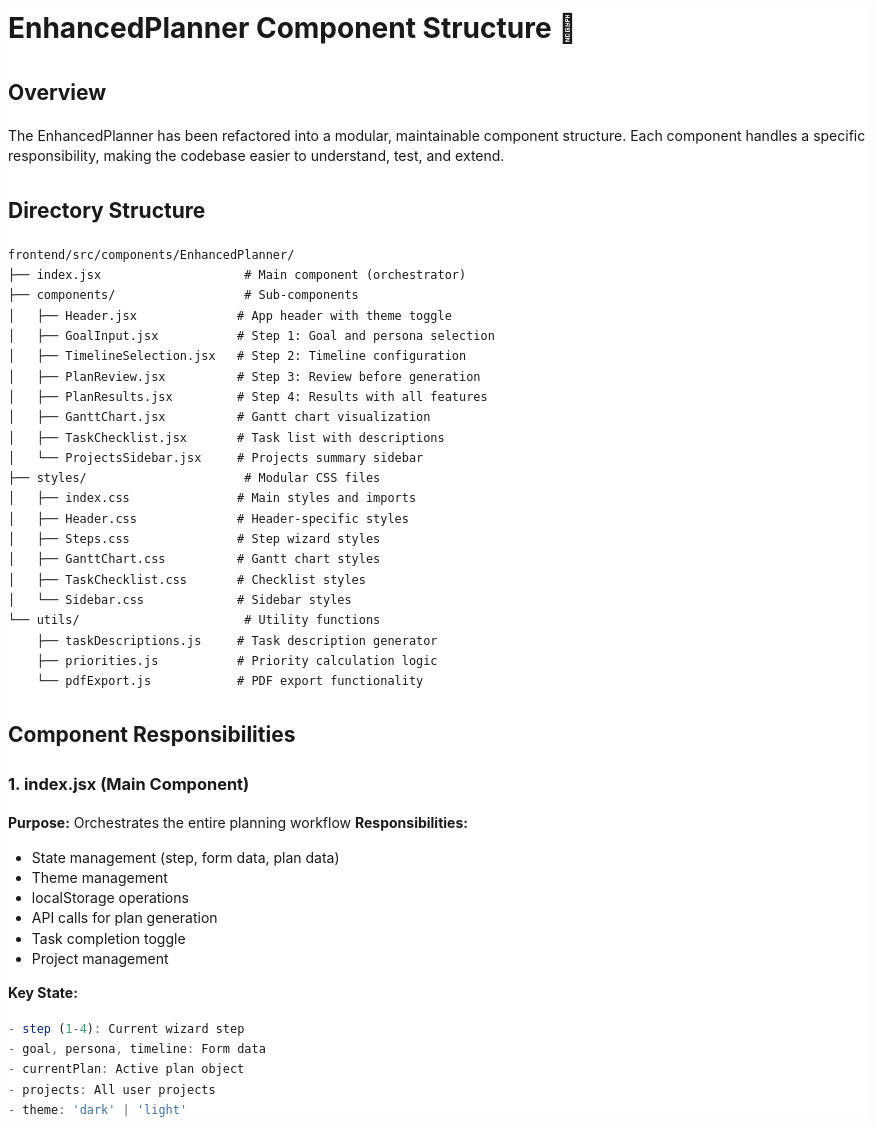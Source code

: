 # EnhancedPlanner Component Structure 📁

## Overview
The EnhancedPlanner has been refactored into a modular, maintainable component structure. Each component handles a specific responsibility, making the codebase easier to understand, test, and extend.

## Directory Structure

```
frontend/src/components/EnhancedPlanner/
├── index.jsx                    # Main component (orchestrator)
├── components/                  # Sub-components
│   ├── Header.jsx              # App header with theme toggle
│   ├── GoalInput.jsx           # Step 1: Goal and persona selection
│   ├── TimelineSelection.jsx   # Step 2: Timeline configuration
│   ├── PlanReview.jsx          # Step 3: Review before generation
│   ├── PlanResults.jsx         # Step 4: Results with all features
│   ├── GanttChart.jsx          # Gantt chart visualization
│   ├── TaskChecklist.jsx       # Task list with descriptions
│   └── ProjectsSidebar.jsx     # Projects summary sidebar
├── styles/                      # Modular CSS files
│   ├── index.css               # Main styles and imports
│   ├── Header.css              # Header-specific styles
│   ├── Steps.css               # Step wizard styles
│   ├── GanttChart.css          # Gantt chart styles
│   ├── TaskChecklist.css       # Checklist styles
│   └── Sidebar.css             # Sidebar styles
└── utils/                       # Utility functions
    ├── taskDescriptions.js     # Task description generator
    ├── priorities.js           # Priority calculation logic
    └── pdfExport.js            # PDF export functionality
```

## Component Responsibilities

### 1. **index.jsx** (Main Component)
**Purpose:** Orchestrates the entire planning workflow
**Responsibilities:**
- State management (step, form data, plan data)
- Theme management
- localStorage operations
- API calls for plan generation
- Task completion toggle
- Project management

**Key State:**
```jsx
- step (1-4): Current wizard step
- goal, persona, timeline: Form data
- currentPlan: Active plan object
- projects: All user projects
- theme: 'dark' | 'light'
```
